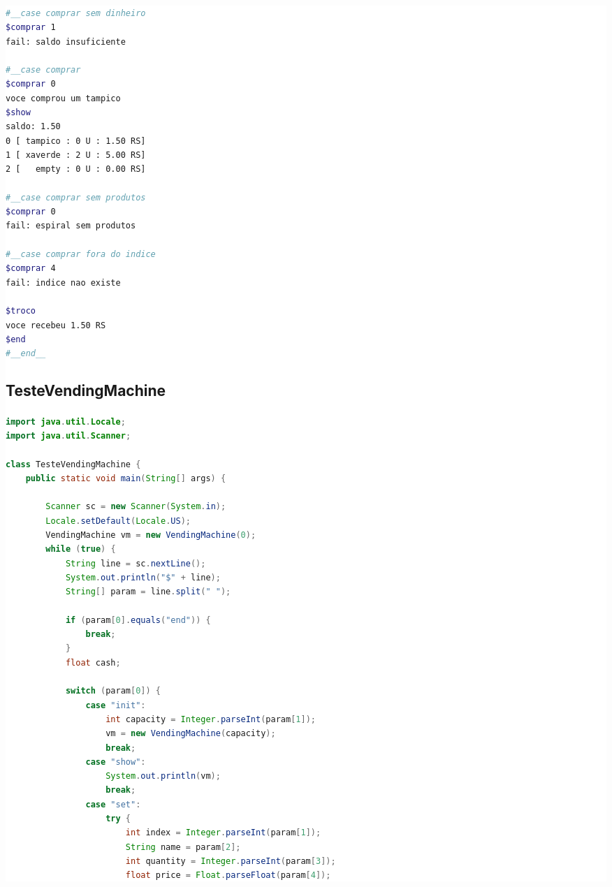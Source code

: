 ```bash
#__case comprar sem dinheiro
$comprar 1
fail: saldo insuficiente

#__case comprar
$comprar 0
voce comprou um tampico
$show
saldo: 1.50
0 [ tampico : 0 U : 1.50 RS]
1 [ xaverde : 2 U : 5.00 RS]
2 [   empty : 0 U : 0.00 RS]

#__case comprar sem produtos
$comprar 0
fail: espiral sem produtos

#__case comprar fora do indice
$comprar 4
fail: indice nao existe

$troco
voce recebeu 1.50 RS
$end
#__end__
```

## TesteVendingMachine

```java
import java.util.Locale;
import java.util.Scanner;

class TesteVendingMachine {
    public static void main(String[] args) {

        Scanner sc = new Scanner(System.in);
        Locale.setDefault(Locale.US);
        VendingMachine vm = new VendingMachine(0);
        while (true) {
            String line = sc.nextLine();
            System.out.println("$" + line);
            String[] param = line.split(" ");

            if (param[0].equals("end")) {
                break;
            }
            float cash;

            switch (param[0]) {
                case "init":
                    int capacity = Integer.parseInt(param[1]);
                    vm = new VendingMachine(capacity);
                    break;
                case "show":
                    System.out.println(vm);
                    break;
                case "set":
                    try {
                        int index = Integer.parseInt(param[1]);
                        String name = param[2];
                        int quantity = Integer.parseInt(param[3]);
                        float price = Float.parseFloat(param[4]);
```